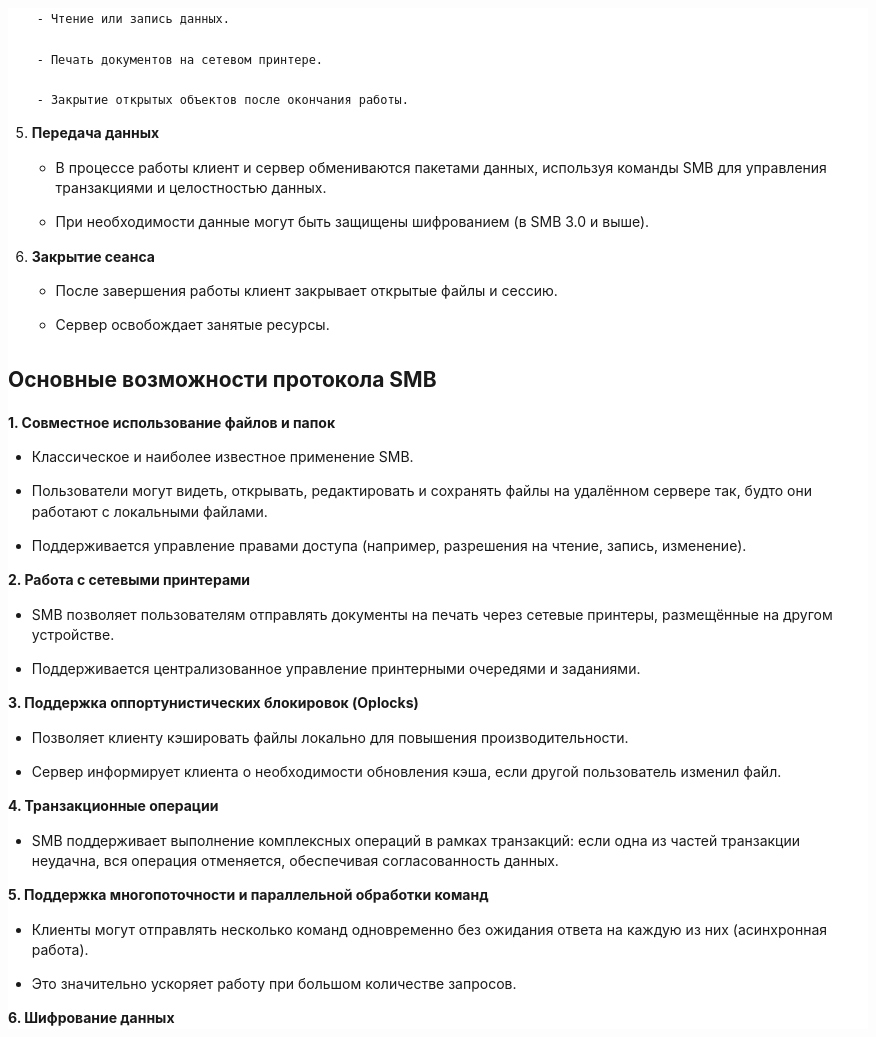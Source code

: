         - Чтение или запись данных.
            
        - Печать документов на сетевом принтере.
            
        - Закрытие открытых объектов после окончания работы.
            
5. **Передача данных**
    
    - В процессе работы клиент и сервер обмениваются пакетами данных, используя команды SMB для управления транзакциями и целостностью данных.
        
    - При необходимости данные могут быть защищены шифрованием (в SMB 3.0 и выше).
        
6. **Закрытие сеанса**
    
    - После завершения работы клиент закрывает открытые файлы и сессию.
        
    - Сервер освобождает занятые ресурсы.
        

## Основные возможности протокола SMB

**1. Совместное использование файлов и папок**

- Классическое и наиболее известное применение SMB.
    
- Пользователи могут видеть, открывать, редактировать и сохранять файлы на удалённом сервере так, будто они работают с локальными файлами.
    
- Поддерживается управление правами доступа (например, разрешения на чтение, запись, изменение).
    

**2. Работа с сетевыми принтерами**

- SMB позволяет пользователям отправлять документы на печать через сетевые принтеры, размещённые на другом устройстве.
    
- Поддерживается централизованное управление принтерными очередями и заданиями.
    

**3. Поддержка оппортунистических блокировок (Oplocks)**

- Позволяет клиенту кэшировать файлы локально для повышения производительности.
    
- Сервер информирует клиента о необходимости обновления кэша, если другой пользователь изменил файл.
    

**4. Транзакционные операции**

- SMB поддерживает выполнение комплексных операций в рамках транзакций: если одна из частей транзакции неудачна, вся операция отменяется, обеспечивая согласованность данных.
    

**5. Поддержка многопоточности и параллельной обработки команд**

- Клиенты могут отправлять несколько команд одновременно без ожидания ответа на каждую из них (асинхронная работа).
    
- Это значительно ускоряет работу при большом количестве запросов.
    

**6. Шифрование данных**
